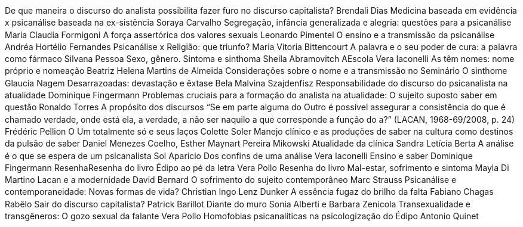 De que maneira o discurso do analista possibilita fazer furo no discurso capitalista?
Brendali Dias
Medicina baseada em evidência x psicanálise baseada na ex-sistência
Soraya Carvalho
Segregação, infância generalizada e alegria: questões para a psicanálise
Maria Claudia Formigoni
A força assertórica dos valores sexuais
Leonardo Pimentel
O ensino e a transmissão da psicanálise
Andréa Hortélio Fernandes
Psicanálise x Religião: que triunfo?
Maria Vitoria Bittencourt
A palavra e o seu poder de cura: a palavra como fármaco
Silvana Pessoa
Sexo, gênero. Sintoma e sinthoma
Sheila Abramovitch
AEscola
Vera Iaconelli
As têm nomes: nome próprio e nomeação
Beatriz Helena Martins de Almeida
Considerações sobre o nome e a transmissão no Seminário O sinthome
Glaucia Nagem
Desarrazoadas: devastação e êxtase
Bela Malvina Szajdenfisz
Responsabilidade do discurso do psicanalista na atualidade
Dominique Fingermann
Problemas cruciais para a formação do analista na atualidade: O sujeito suposto saber em questão
Ronaldo Torres
A propósito dos discursos “Se em parte alguma do Outro é possível assegurar a consistência do que é chamado verdade, onde está ela, a verdade, a não ser naquilo a que corresponde a função do a?” (LACAN, 1968-69/2008, p. 24)
Frédéric Pellion
O Um totalmente só e seus laços
Colette Soler
Manejo clínico e as produções de saber na cultura como destinos da pulsão de saber
Daniel Menezes Coelho, Esther Maynart Pereira Mikowski
Atualidade da clínica
Sandra Letícia Berta
A análise é o que se espera de um psicanalista
Sol Aparicio
Dos confins de uma análise
Vera Iaconelli
Ensino e saber
Dominique Fingermann
ResenhaResenha do livro Édipo ao pé da letra
Vera Pollo
Resenha do livro Mal-estar, sofrimento e sintoma
Mayla Di Martino
Lacan e a modernidade
David Bernard
O sofrimento do sujeito contemporâneo
Marc Strauss
Psicanálise e contemporaneidade: Novas formas de vida?
Christian Ingo Lenz Dunker
A essência fugaz do brilho da falta
Fabiano Chagas Rabêlo
Sair do discurso capitalista?
Patrick Barillot
Diante do muro
Sonia Alberti e Barbara Zenicola
Transexualidade e transgêneros: O gozo sexual da falante
Vera Pollo
Homofobias psicanalíticas na psicologização do Édipo
Antonio Quinet